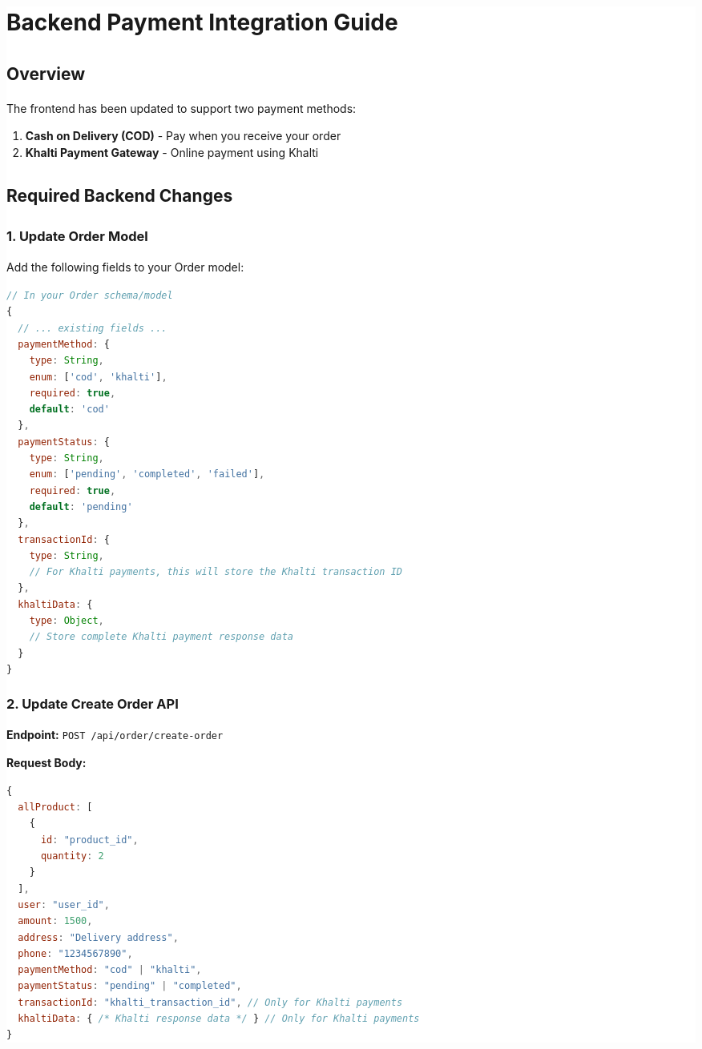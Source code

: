 # Backend Payment Integration Guide

## Overview
The frontend has been updated to support two payment methods:
1. **Cash on Delivery (COD)** - Pay when you receive your order
2. **Khalti Payment Gateway** - Online payment using Khalti

## Required Backend Changes

### 1. Update Order Model

Add the following fields to your Order model:

```javascript
// In your Order schema/model
{
  // ... existing fields ...
  paymentMethod: {
    type: String,
    enum: ['cod', 'khalti'],
    required: true,
    default: 'cod'
  },
  paymentStatus: {
    type: String,
    enum: ['pending', 'completed', 'failed'],
    required: true,
    default: 'pending'
  },
  transactionId: {
    type: String,
    // For Khalti payments, this will store the Khalti transaction ID
  },
  khaltiData: {
    type: Object,
    // Store complete Khalti payment response data
  }
}
```

### 2. Update Create Order API

**Endpoint:** `POST /api/order/create-order`

**Request Body:**
```javascript
{
  allProduct: [
    {
      id: "product_id",
      quantity: 2
    }
  ],
  user: "user_id",
  amount: 1500,
  address: "Delivery address",
  phone: "1234567890",
  paymentMethod: "cod" | "khalti",
  paymentStatus: "pending" | "completed",
  transactionId: "khalti_transaction_id", // Only for Khalti payments
  khaltiData: { /* Khalti response data */ } // Only for Khalti payments
}
```